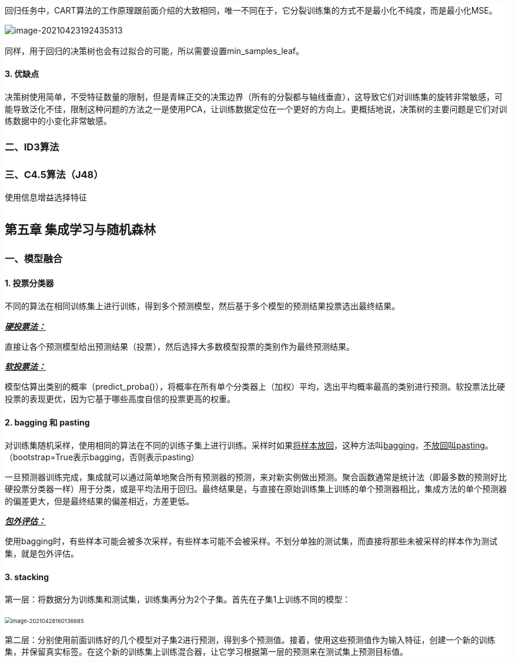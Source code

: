 回归任务中，CART算法的工作原理跟前面介绍的大致相同，唯一不同在于，它分裂训练集的方式不是最小化不纯度，而是最小化MSE。

![image-20210423192435313](https://frankcao3-picgo.oss-cn-shenzhen.aliyuncs.com/img/image-20210423192435313.png)

同样，用于回归的决策树也会有过拟合的可能，所以需要设置min_samples_leaf。

#### 3. 优缺点

决策树使用简单，不受特征数量的限制，但是青睐正交的决策边界（所有的分裂都与轴线垂直），这导致它们对训练集的旋转非常敏感，可能导致泛化不佳，限制这种问题的方法之一是使用PCA，让训练数据定位在一个更好的方向上。更概括地说，决策树的主要问题是它们对训练数据中的小变化非常敏感。

### 二、ID3算法



### 三、C4.5算法（J48）

使用信息增益选择特征



## 第五章 集成学习与随机森林

### 一、模型融合

#### 1. 投票分类器

不同的算法在相同训练集上进行训练，得到多个预测模型，然后基于多个模型的预测结果投票选出最终结果。

**<u>*硬投票法：*</u>**

直接让各个预测模型给出预测结果（投票），然后选择大多数模型投票的类别作为最终预测结果。

**<u>*软投票法：*</u>**

模型估算出类别的概率（predict_proba()），将概率在所有单个分类器上（加权）平均，选出平均概率最高的类别进行预测。软投票法比硬投票的表现更优，因为它基于哪些高度自信的投票更高的权重。

#### 2. bagging 和 pasting

对训练集随机采样，使用相同的算法在不同的训练子集上进行训练。采样时如果<u>将样本放回</u>，这种方法叫<u>bagging</u>，<u>不放回叫pasting</u>。（bootstrap=True表示bagging，否则表示pasting）

一旦预测器训练完成，集成就可以通过简单地聚合所有预测器的预测，来对新实例做出预测。聚合函数通常是统计法（即最多数的预测好比硬投票分类器一样）用于分类，或是平均法用于回归。最终结果是，与直接在原始训练集上训练的单个预测器相比，集成方法的单个预测器的偏差更大，但是最终结果的偏差相近，方差更低。

**<u>*包外评估：*</u>**

使用bagging时，有些样本可能会被多次采样，有些样本可能不会被采样。不划分单独的测试集，而直接将那些未被采样的样本作为测试集，就是包外评估。

#### 3. stacking

第一层：将数据分为训练集和测试集，训练集再分为2个子集。首先在子集1上训练不同的模型：

<img src="https://frankcao3-picgo.oss-cn-shenzhen.aliyuncs.com/img/image-20210428160136685.png" alt="image-20210428160136685" style="zoom: 67%;" />

第二层：分别使用前面训练好的几个模型对子集2进行预测，得到多个预测值。接着，使用这些预测值作为输入特征，创建一个新的训练集，并保留真实标签。在这个新的训练集上训练混合器，让它学习根据第一层的预测来在测试集上预测目标值。
